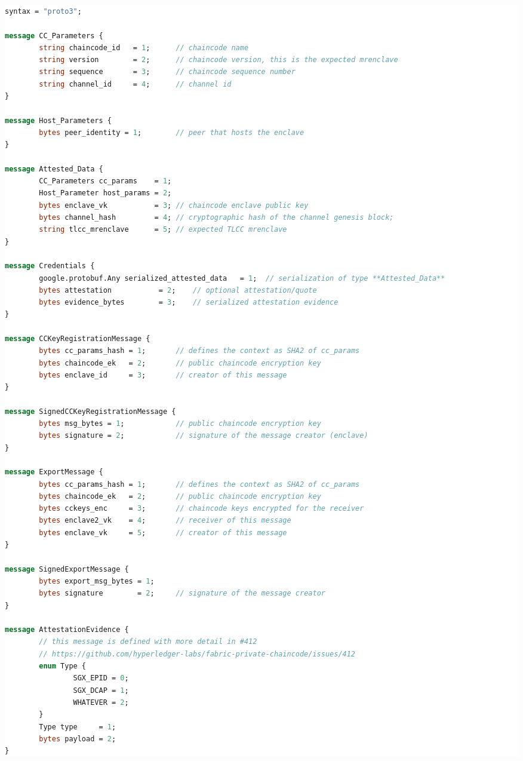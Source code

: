 ```protobuf
syntax = "proto3";

message CC_Parameters {
        string chaincode_id   = 1;      // chaincode name
        string version        = 2;      // chaincode version, this is the expected mrenclave
        string sequence       = 3;      // chaincode sequence number
        string channel_id     = 4;      // channel id
}

message Host_Parameters {
        bytes peer_identity = 1;        // peer that hosts the enclave
}

message Attested_Data {
        CC_Parameters cc_params    = 1;
        Host_Parameter host_params = 2;
        bytes enclave_vk           = 3; // chaincode enclave public key
        bytes channel_hash         = 4; // cryptographic hash of the channel genesis block;
        string tlcc_mrenclave      = 5; // expected TLCC mrenclave
}

message Credentials {
        google.protobuf.Any serialized_attested_data   = 1;  // serialization of type **Attested_Data**
        bytes attestation           = 2;    // optional attestation/quote 
        bytes evidence_bytes        = 3;    // serialized attestation evidence
}

message CCKeyRegistrationMessage {
        bytes cc_params_hash = 1;       // defines the context as SHA2 of cc_params
        bytes chaincode_ek   = 2;       // public chaincode encryption key
        bytes enclave_id     = 3;       // creator of this message
}

message SignedCCKeyRegistrationMessage {
        bytes msg_bytes = 1;            // public chaincode encryption key
        bytes signature = 2;            // signature of the message creator (enclave)
}

message ExportMessage {
        bytes cc_params_hash = 1;       // defines the context as SHA2 of cc_params
        bytes chaincode_ek   = 2;       // public chaincode encryption key
        bytes cckeys_enc     = 3;       // chaincode keys encrypted for the receiver
        bytes enclave2_vk    = 4;       // receiver of this message
        bytes enclave_vk     = 5;       // creator of this message
}

message SignedExportMessage {
        bytes export_msg_bytes = 1;
        bytes signature        = 2;     // signature of the message creator
}

message AttestationEvidence {
        // this message is defined with more detail in #412
        // https://github.com/hyperledger-labs/fabric-private-chaincode/issues/412
        enum Type {
                SGX_EPID = 0;
                SGX_DCAP = 1;
                WHATEVER = 2;
        }
        Type type     = 1;
        bytes payload = 2;
}
```